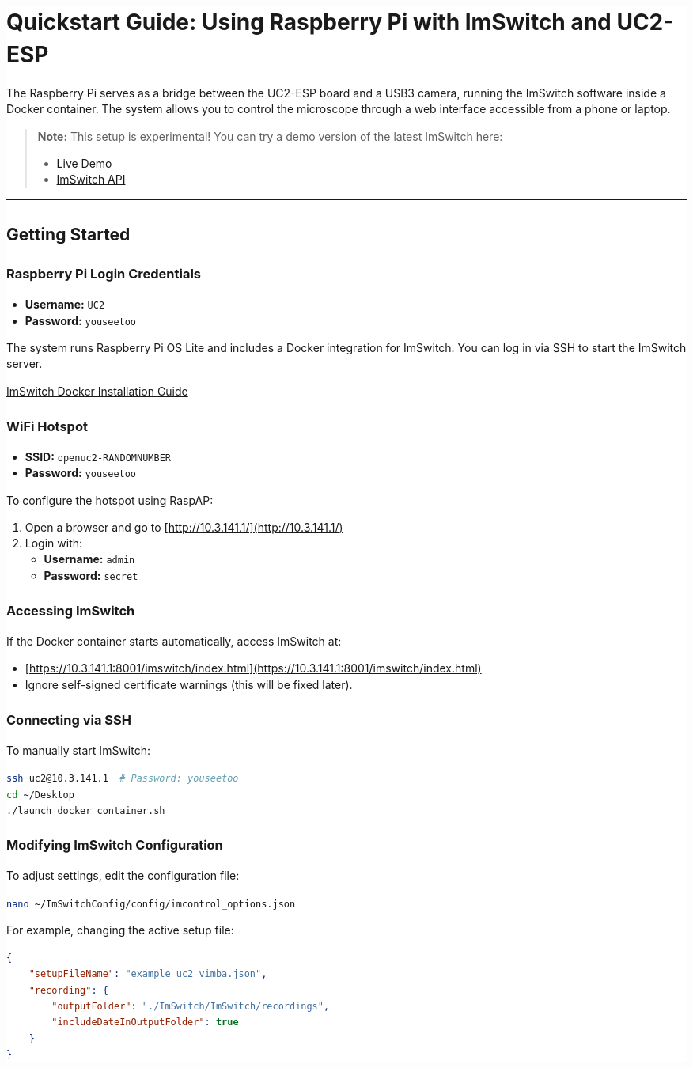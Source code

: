 # Quickstart Guide: Using Raspberry Pi with ImSwitch and UC2-ESP

The Raspberry Pi serves as a bridge between the UC2-ESP board and a USB3 camera, running the ImSwitch software inside a Docker container. The system allows you to control the microscope through a web interface accessible from a phone or laptop.

> **Note:** This setup is experimental! You can try a demo version of the latest ImSwitch here:
> - [Live Demo](https://imswitch.openuc2.com/imswitch/index.html)
> - [ImSwitch API](https://imswitch.openuc2.com/docs)

---

## Getting Started

### Raspberry Pi Login Credentials
- **Username:** `UC2`
- **Password:** `youseetoo`

The system runs Raspberry Pi OS Lite and includes a Docker integration for ImSwitch. You can log in via SSH to start the ImSwitch server.

[ImSwitch Docker Installation Guide](https://github.com/openUC2/ImSwitchDockerInstall?tab=readme-ov-file#imswitch--docker-on-raspi)

### WiFi Hotspot
- **SSID:** `openuc2-RANDOMNUMBER`
- **Password:** `youseetoo`

To configure the hotspot using RaspAP:
1. Open a browser and go to [http://10.3.141.1/](http://10.3.141.1/)
2. Login with:
   - **Username:** `admin`
   - **Password:** `secret`

### Accessing ImSwitch
If the Docker container starts automatically, access ImSwitch at:
- [https://10.3.141.1:8001/imswitch/index.html](https://10.3.141.1:8001/imswitch/index.html)
- Ignore self-signed certificate warnings (this will be fixed later).

### Connecting via SSH
To manually start ImSwitch:
```sh
ssh uc2@10.3.141.1  # Password: youseetoo
cd ~/Desktop
./launch_docker_container.sh
```

### Modifying ImSwitch Configuration
To adjust settings, edit the configuration file:
```sh
nano ~/ImSwitchConfig/config/imcontrol_options.json
```
For example, changing the active setup file:
```json
{
    "setupFileName": "example_uc2_vimba.json",
    "recording": {
        "outputFolder": "./ImSwitch/ImSwitch/recordings",
        "includeDateInOutputFolder": true
    }
}
```
